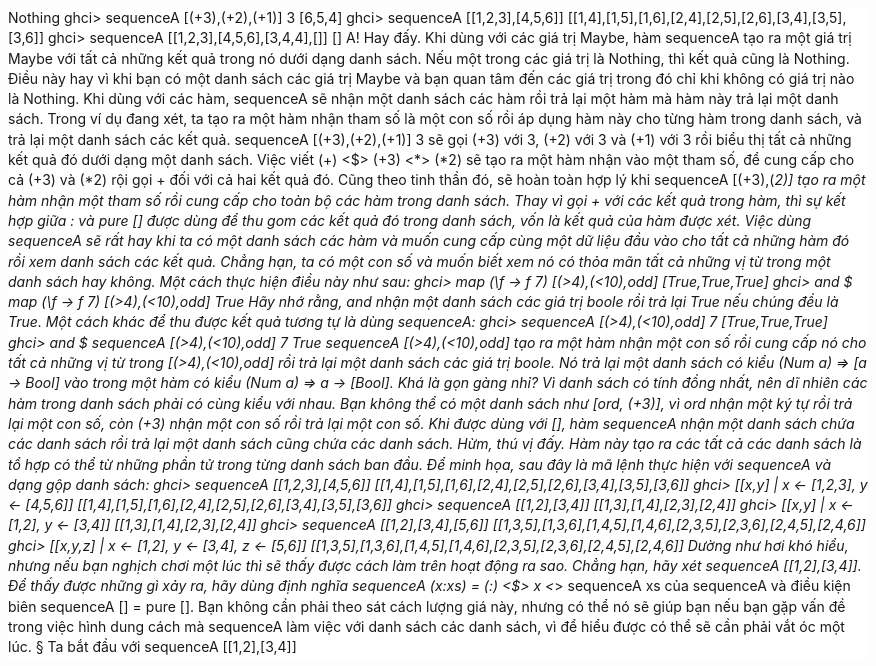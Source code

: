Nothing
ghci> sequenceA [(+3),(+2),(+1)] 3
[6,5,4]
ghci> sequenceA [[1,2,3],[4,5,6]]
[[1,4],[1,5],[1,6],[2,4],[2,5],[2,6],[3,4],[3,5],[3,6]]
ghci> sequenceA [[1,2,3],[4,5,6],[3,4,4],[]]
[]
A! Hay đấy. Khi dùng với các giá trị Maybe, hàm sequenceA tạo ra một giá trị Maybe với tất cả những kết quả trong nó dưới dạng danh sách. Nếu một trong các giá trị là Nothing, thì kết quả cũng là Nothing. Điều này hay vì khi bạn có một danh sách các giá trị Maybe và bạn quan tâm đến các giá trị trong đó chỉ khi không có giá trị nào là Nothing.
Khi dùng với các hàm, sequenceA sẽ nhận một danh sách các hàm rồi trả lại một hàm mà hàm này trả lại một danh sách. Trong ví dụ đang xét, ta tạo ra một hàm nhận tham số là một con số rồi áp dụng hàm này cho từng hàm trong danh sách, và trả lại một danh sách các kết quả. sequenceA [(+3),(+2),(+1)] 3 sẽ gọi (+3) với 3, (+2) với 3 và (+1) với 3 rồi biểu thị tất cả những kết quả đó dưới dạng một danh sách.
Việc viết (+) <$> (+3) <*> (*2) sẽ tạo ra một hàm nhận vào một tham số, để cung cấp cho cả (+3) và (*2) rội gọi + đối với cả hai kết quả đó. Cũng theo tinh thần đó, sẽ hoàn toàn hợp lý khi sequenceA [(+3),(*2)] tạo ra một hàm nhận một tham số rồi cung cấp cho toàn bộ các hàm trong danh sách. Thay vì gọi + với các kết quả trong hàm, thì sự kết hợp giữa : và pure [] được dùng để thu gom các kết quả đó trong danh sách, vốn là kết quả của hàm được xét.
Việc dùng sequenceA sẽ rất hay khi ta có một danh sách các hàm và muốn cung cấp cùng một dữ liệu đầu vào cho tất cả những hàm đó rồi xem danh sách các kết quả. Chẳng hạn, ta có một con số và muốn biết xem nó có thỏa mãn tất cả những vị từ trong một danh sách hay không. Một cách thực hiện điều này như sau:
ghci> map (\f -> f 7) [(>4),(<10),odd]
[True,True,True]
ghci> and $ map (\f -> f 7) [(>4),(<10),odd]
True
Hãy nhớ rằng, and nhận một danh sách các giá trị boole rồi trả lại True nếu chúng đều là True. Một cách khác để thu được kết quả tương tự là dùng sequenceA:
ghci> sequenceA [(>4),(<10),odd] 7
[True,True,True]
ghci> and $ sequenceA [(>4),(<10),odd] 7
True
sequenceA [(>4),(<10),odd] tạo ra một hàm nhận một con số rồi cung cấp nó cho tất cả những vị từ trong [(>4),(<10),odd] rồi trả lại một danh sách các giá trị boole. Nó trả lại một danh sách có kiểu (Num a) => [a -> Bool] vào trong một hàm có kiểu (Num a) => a -> [Bool]. Khá là gọn gàng nhỉ?
Vì danh sách có tính đồng nhất, nên dĩ nhiên các hàm trong danh sách phải có cùng kiểu với nhau. Bạn không thể có một danh sách như [ord, (+3)], vì ord nhận một ký tự rồi trả lại một con số, còn (+3) nhận một con số rồi trả lại một con số.
Khi được dùng với [], hàm sequenceA nhận một danh sách chứa các danh sách rồi trả lại một danh sách cũng chứa các danh sách. Hừm, thú vị đấy. Hàm này tạo ra các tất cả các danh sách là tổ hợp có thể từ những phần tử trong từng danh sách ban đầu. Để minh họa, sau đây là mã lệnh thực hiện với sequenceA và dạng gộp danh sách:
ghci> sequenceA [[1,2,3],[4,5,6]]
[[1,4],[1,5],[1,6],[2,4],[2,5],[2,6],[3,4],[3,5],[3,6]]
ghci> [[x,y] | x <- [1,2,3], y <- [4,5,6]]
[[1,4],[1,5],[1,6],[2,4],[2,5],[2,6],[3,4],[3,5],[3,6]]
ghci> sequenceA [[1,2],[3,4]]
[[1,3],[1,4],[2,3],[2,4]]
ghci> [[x,y] | x <- [1,2], y <- [3,4]]
[[1,3],[1,4],[2,3],[2,4]]
ghci> sequenceA [[1,2],[3,4],[5,6]]
[[1,3,5],[1,3,6],[1,4,5],[1,4,6],[2,3,5],[2,3,6],[2,4,5],[2,4,6]]
ghci> [[x,y,z] | x <- [1,2], y <- [3,4], z <- [5,6]]
[[1,3,5],[1,3,6],[1,4,5],[1,4,6],[2,3,5],[2,3,6],[2,4,5],[2,4,6]]
Dường như hơi khó hiểu, nhưng nếu bạn nghịch chơi một lúc thì sẽ thấy được cách làm trên hoạt động ra sao. Chẳng hạn, hãy xét sequenceA [[1,2],[3,4]]. Để thấy được những gì xảy ra, hãy dùng định nghĩa sequenceA (x:xs) = (:) <$> x <*> sequenceA xs của sequenceA và điều kiện biên sequenceA [] = pure []. Bạn không cần phải theo sát cách lượng giá này, nhưng có thể nó sẽ giúp bạn nếu bạn gặp vấn đề trong việc hình dung cách mà sequenceA làm việc với danh sách các danh sách, vì để hiểu được có thể sẽ cần phải vắt óc một lúc.
§  Ta bắt đầu với sequenceA [[1,2],[3,4]]